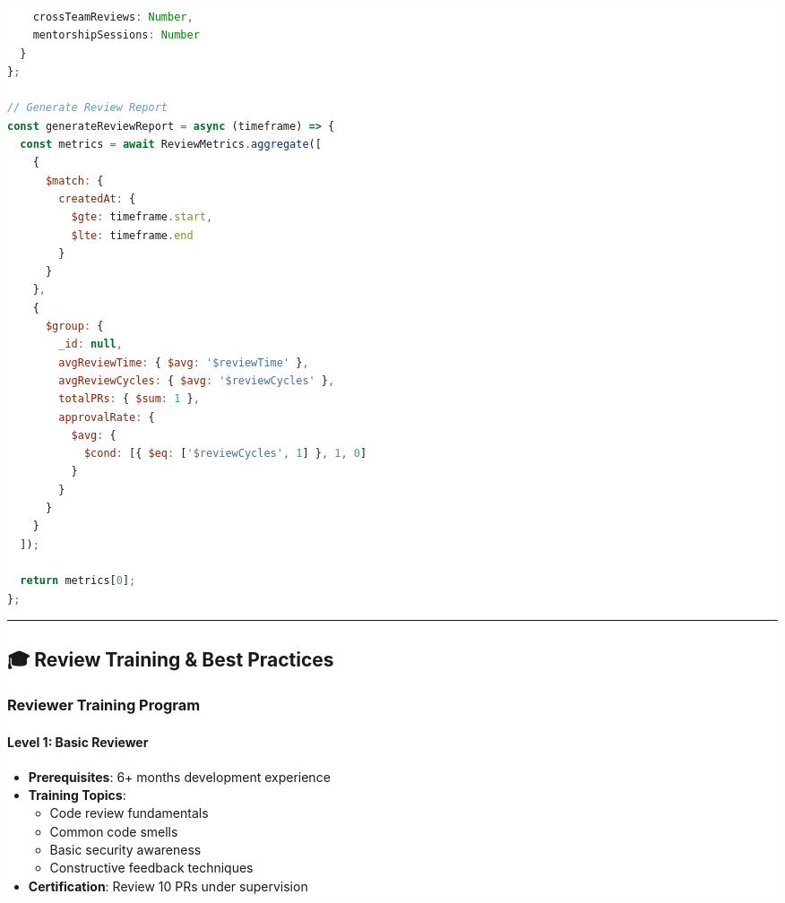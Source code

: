 ```javascript
    crossTeamReviews: Number,
    mentorshipSessions: Number
  }
};

// Generate Review Report
const generateReviewReport = async (timeframe) => {
  const metrics = await ReviewMetrics.aggregate([
    {
      $match: {
        createdAt: {
          $gte: timeframe.start,
          $lte: timeframe.end
        }
      }
    },
    {
      $group: {
        _id: null,
        avgReviewTime: { $avg: '$reviewTime' },
        avgReviewCycles: { $avg: '$reviewCycles' },
        totalPRs: { $sum: 1 },
        approvalRate: {
          $avg: {
            $cond: [{ $eq: ['$reviewCycles', 1] }, 1, 0]
          }
        }
      }
    }
  ]);
  
  return metrics[0];
};
```

---

## 🎓 Review Training & Best Practices

### Reviewer Training Program

#### Level 1: Basic Reviewer
- **Prerequisites**: 6+ months development experience
- **Training Topics**:
  - Code review fundamentals
  - Common code smells
  - Basic security awareness
  - Constructive feedback techniques
- **Certification**: Review 10 PRs under supervision

